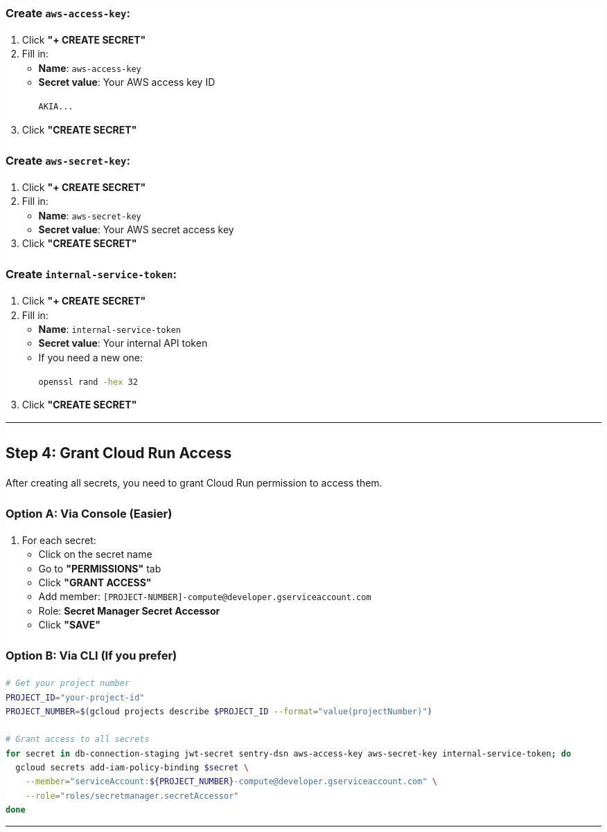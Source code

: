 ### **Create `aws-access-key`**:

1. Click **"+ CREATE SECRET"**
2. Fill in:
   - **Name**: `aws-access-key`
   - **Secret value**: Your AWS access key ID
     ```
     AKIA...
     ```
3. Click **"CREATE SECRET"**

### **Create `aws-secret-key`**:

1. Click **"+ CREATE SECRET"**
2. Fill in:
   - **Name**: `aws-secret-key`
   - **Secret value**: Your AWS secret access key
3. Click **"CREATE SECRET"**

### **Create `internal-service-token`**:

1. Click **"+ CREATE SECRET"**
2. Fill in:
   - **Name**: `internal-service-token`
   - **Secret value**: Your internal API token
   - If you need a new one:
     ```bash
     openssl rand -hex 32
     ```
3. Click **"CREATE SECRET"**

---

## **Step 4: Grant Cloud Run Access**

After creating all secrets, you need to grant Cloud Run permission to access them.

### **Option A: Via Console (Easier)**

1. For each secret:
   - Click on the secret name
   - Go to **"PERMISSIONS"** tab
   - Click **"GRANT ACCESS"**
   - Add member: `[PROJECT-NUMBER]-compute@developer.gserviceaccount.com`
   - Role: **Secret Manager Secret Accessor**
   - Click **"SAVE"**

### **Option B: Via CLI (If you prefer)**

```bash
# Get your project number
PROJECT_ID="your-project-id"
PROJECT_NUMBER=$(gcloud projects describe $PROJECT_ID --format="value(projectNumber)")

# Grant access to all secrets
for secret in db-connection-staging jwt-secret sentry-dsn aws-access-key aws-secret-key internal-service-token; do
  gcloud secrets add-iam-policy-binding $secret \
    --member="serviceAccount:${PROJECT_NUMBER}-compute@developer.gserviceaccount.com" \
    --role="roles/secretmanager.secretAccessor"
done
```

---